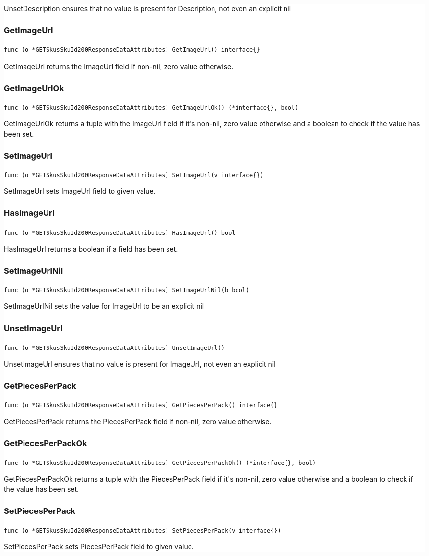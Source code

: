 UnsetDescription ensures that no value is present for Description, not even an explicit nil
### GetImageUrl

`func (o *GETSkusSkuId200ResponseDataAttributes) GetImageUrl() interface{}`

GetImageUrl returns the ImageUrl field if non-nil, zero value otherwise.

### GetImageUrlOk

`func (o *GETSkusSkuId200ResponseDataAttributes) GetImageUrlOk() (*interface{}, bool)`

GetImageUrlOk returns a tuple with the ImageUrl field if it's non-nil, zero value otherwise
and a boolean to check if the value has been set.

### SetImageUrl

`func (o *GETSkusSkuId200ResponseDataAttributes) SetImageUrl(v interface{})`

SetImageUrl sets ImageUrl field to given value.

### HasImageUrl

`func (o *GETSkusSkuId200ResponseDataAttributes) HasImageUrl() bool`

HasImageUrl returns a boolean if a field has been set.

### SetImageUrlNil

`func (o *GETSkusSkuId200ResponseDataAttributes) SetImageUrlNil(b bool)`

 SetImageUrlNil sets the value for ImageUrl to be an explicit nil

### UnsetImageUrl
`func (o *GETSkusSkuId200ResponseDataAttributes) UnsetImageUrl()`

UnsetImageUrl ensures that no value is present for ImageUrl, not even an explicit nil
### GetPiecesPerPack

`func (o *GETSkusSkuId200ResponseDataAttributes) GetPiecesPerPack() interface{}`

GetPiecesPerPack returns the PiecesPerPack field if non-nil, zero value otherwise.

### GetPiecesPerPackOk

`func (o *GETSkusSkuId200ResponseDataAttributes) GetPiecesPerPackOk() (*interface{}, bool)`

GetPiecesPerPackOk returns a tuple with the PiecesPerPack field if it's non-nil, zero value otherwise
and a boolean to check if the value has been set.

### SetPiecesPerPack

`func (o *GETSkusSkuId200ResponseDataAttributes) SetPiecesPerPack(v interface{})`

SetPiecesPerPack sets PiecesPerPack field to given value.
